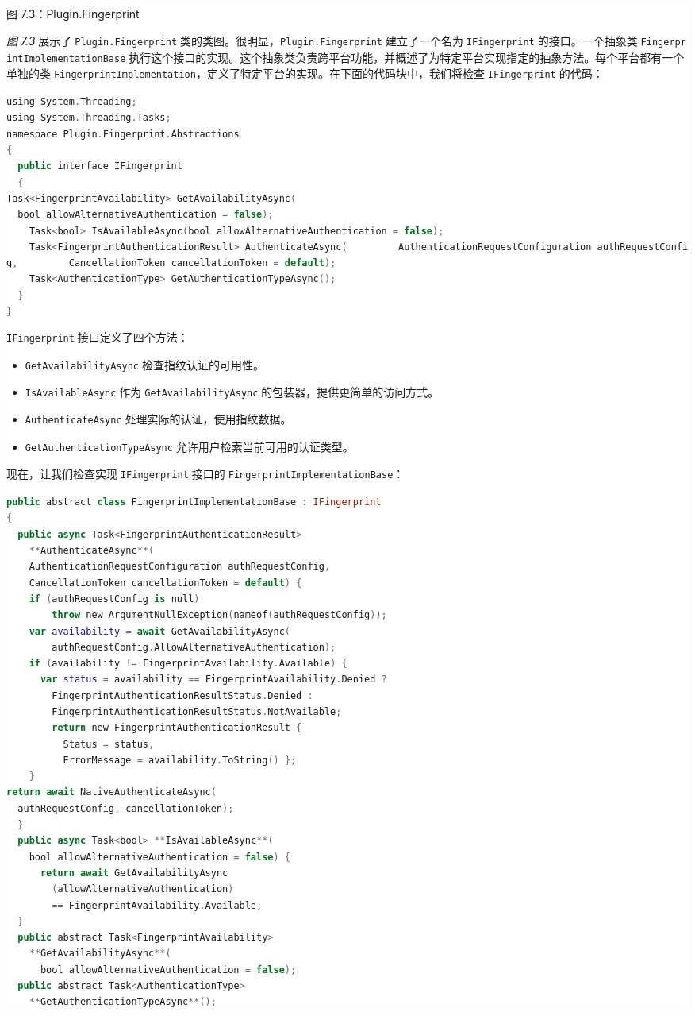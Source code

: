 图 7.3：Plugin.Fingerprint

*图 7.3* 展示了 `Plugin.Fingerprint` 类的类图。很明显，`Plugin.Fingerprint` 建立了一个名为 `IFingerprint` 的接口。一个抽象类 `FingerprintImplementationBase` 执行这个接口的实现。这个抽象类负责跨平台功能，并概述了为特定平台实现指定的抽象方法。每个平台都有一个单独的类 `FingerprintImplementation`，定义了特定平台的实现。在下面的代码块中，我们将检查 `IFingerprint` 的代码：

```swift
using System.Threading;
using System.Threading.Tasks;
namespace Plugin.Fingerprint.Abstractions
{
  public interface IFingerprint
  {
Task<FingerprintAvailability> GetAvailabilityAsync(
  bool allowAlternativeAuthentication = false);
    Task<bool> IsAvailableAsync(bool allowAlternativeAuthentication = false);
    Task<FingerprintAuthenticationResult> AuthenticateAsync(         AuthenticationRequestConfiguration authRequestConfig,         CancellationToken cancellationToken = default);
    Task<AuthenticationType> GetAuthenticationTypeAsync();
  }
} 
```

`IFingerprint` 接口定义了四个方法：

+   `GetAvailabilityAsync` 检查指纹认证的可用性。

+   `IsAvailableAsync` 作为 `GetAvailabilityAsync` 的包装器，提供更简单的访问方式。

+   `AuthenticateAsync` 处理实际的认证，使用指纹数据。

+   `GetAuthenticationTypeAsync` 允许用户检索当前可用的认证类型。

现在，让我们检查实现 `IFingerprint` 接口的 `FingerprintImplementationBase`：

```swift
public abstract class FingerprintImplementationBase : IFingerprint
{
  public async Task<FingerprintAuthenticationResult> 
    **AuthenticateAsync**(
    AuthenticationRequestConfiguration authRequestConfig, 
    CancellationToken cancellationToken = default) {
    if (authRequestConfig is null)
        throw new ArgumentNullException(nameof(authRequestConfig));
    var availability = await GetAvailabilityAsync(
        authRequestConfig.AllowAlternativeAuthentication);
    if (availability != FingerprintAvailability.Available) {
      var status = availability == FingerprintAvailability.Denied ?
        FingerprintAuthenticationResultStatus.Denied :
        FingerprintAuthenticationResultStatus.NotAvailable;
        return new FingerprintAuthenticationResult { 
          Status = status, 
          ErrorMessage = availability.ToString() };
    }
return await NativeAuthenticateAsync(
  authRequestConfig, cancellationToken);
  }
  public async Task<bool> **IsAvailableAsync**(
    bool allowAlternativeAuthentication = false) {
      return await GetAvailabilityAsync
        (allowAlternativeAuthentication) 
        == FingerprintAvailability.Available;
  }
  public abstract Task<FingerprintAvailability> 
    **GetAvailabilityAsync**(
      bool allowAlternativeAuthentication = false);
  public abstract Task<AuthenticationType> 
    **GetAuthenticationTypeAsync**();
```